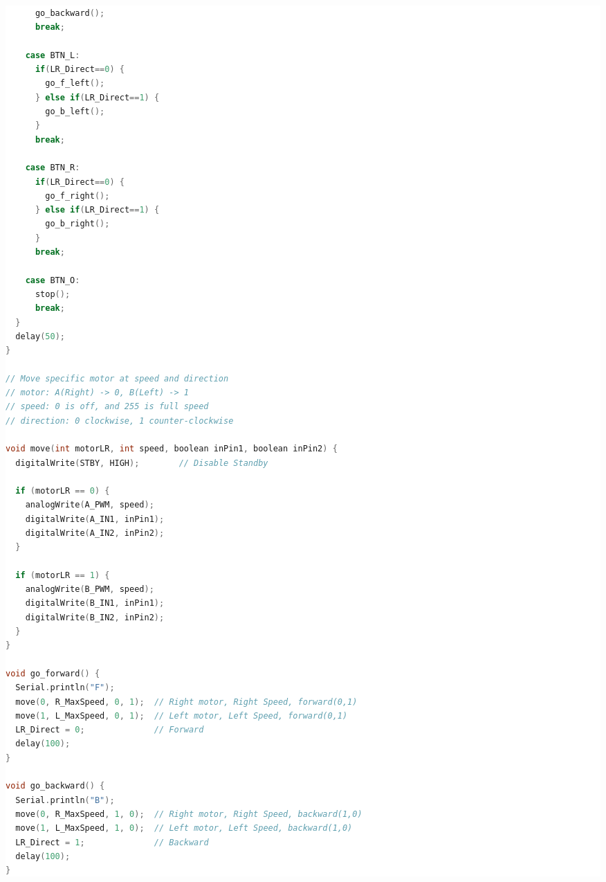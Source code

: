 ~~~ C++
      go_backward();
      break;
      
    case BTN_L:  
      if(LR_Direct==0) {
        go_f_left();
      } else if(LR_Direct==1) {
        go_b_left();
      }     
      break;
      
    case BTN_R:
      if(LR_Direct==0) {
        go_f_right();
      } else if(LR_Direct==1) {
        go_b_right();
      }
      break;
      
    case BTN_O:
      stop();
      break;
  }  
  delay(50);
}

// Move specific motor at speed and direction
// motor: A(Right) -> 0, B(Left) -> 1
// speed: 0 is off, and 255 is full speed
// direction: 0 clockwise, 1 counter-clockwise

void move(int motorLR, int speed, boolean inPin1, boolean inPin2) {
  digitalWrite(STBY, HIGH);        // Disable Standby
  
  if (motorLR == 0) {
    analogWrite(A_PWM, speed);
    digitalWrite(A_IN1, inPin1);
    digitalWrite(A_IN2, inPin2);   
  }
  
  if (motorLR == 1) {
    analogWrite(B_PWM, speed);
    digitalWrite(B_IN1, inPin1);
    digitalWrite(B_IN2, inPin2);
  }
}

void go_forward() {
  Serial.println("F");
  move(0, R_MaxSpeed, 0, 1);  // Right motor, Right Speed, forward(0,1)
  move(1, L_MaxSpeed, 0, 1);  // Left motor, Left Speed, forward(0,1)
  LR_Direct = 0;              // Forward
  delay(100);
}

void go_backward() {
  Serial.println("B");
  move(0, R_MaxSpeed, 1, 0);  // Right motor, Right Speed, backward(1,0)
  move(1, L_MaxSpeed, 1, 0);  // Left motor, Left Speed, backward(1,0)
  LR_Direct = 1;              // Backward
  delay(100);
}

~~~